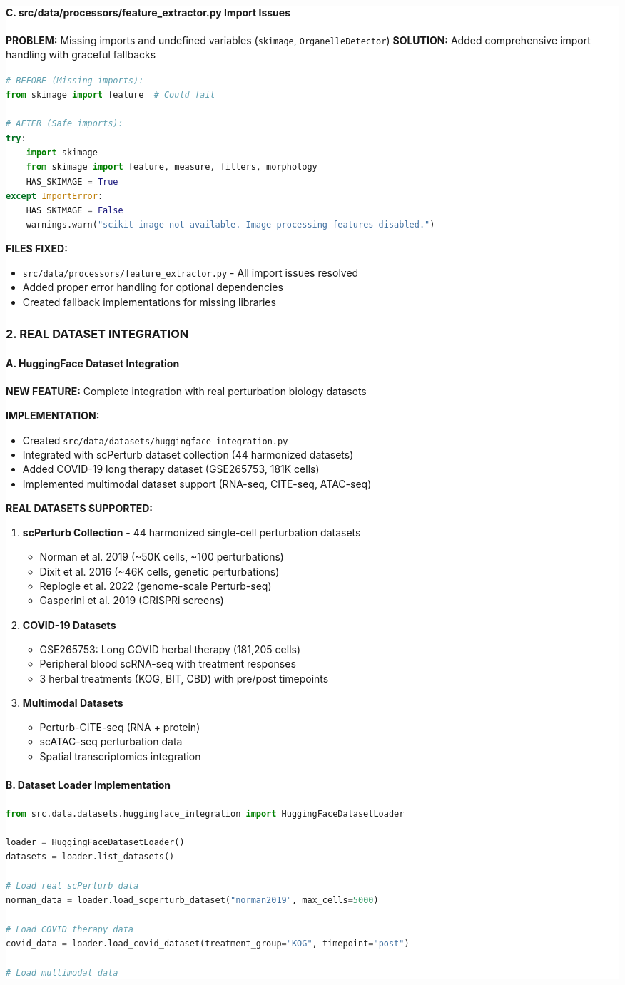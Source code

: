 #### C. src/data/processors/feature_extractor.py Import Issues
**PROBLEM:** Missing imports and undefined variables (`skimage`, `OrganelleDetector`)
**SOLUTION:** Added comprehensive import handling with graceful fallbacks

```python
# BEFORE (Missing imports):
from skimage import feature  # Could fail

# AFTER (Safe imports):
try:
    import skimage
    from skimage import feature, measure, filters, morphology
    HAS_SKIMAGE = True
except ImportError:
    HAS_SKIMAGE = False
    warnings.warn("scikit-image not available. Image processing features disabled.")
```

**FILES FIXED:**
- `src/data/processors/feature_extractor.py` - All import issues resolved
- Added proper error handling for optional dependencies
- Created fallback implementations for missing libraries

### 2. REAL DATASET INTEGRATION

#### A. HuggingFace Dataset Integration
**NEW FEATURE:** Complete integration with real perturbation biology datasets

**IMPLEMENTATION:**
- Created `src/data/datasets/huggingface_integration.py`
- Integrated with scPerturb dataset collection (44 harmonized datasets)
- Added COVID-19 long therapy dataset (GSE265753, 181K cells)
- Implemented multimodal dataset support (RNA-seq, CITE-seq, ATAC-seq)

**REAL DATASETS SUPPORTED:**
1. **scPerturb Collection** - 44 harmonized single-cell perturbation datasets
   - Norman et al. 2019 (~50K cells, ~100 perturbations)
   - Dixit et al. 2016 (~46K cells, genetic perturbations)
   - Replogle et al. 2022 (genome-scale Perturb-seq)
   - Gasperini et al. 2019 (CRISPRi screens)

2. **COVID-19 Datasets**
   - GSE265753: Long COVID herbal therapy (181,205 cells)
   - Peripheral blood scRNA-seq with treatment responses
   - 3 herbal treatments (KOG, BIT, CBD) with pre/post timepoints

3. **Multimodal Datasets**
   - Perturb-CITE-seq (RNA + protein)
   - scATAC-seq perturbation data
   - Spatial transcriptomics integration

#### B. Dataset Loader Implementation
```python
from src.data.datasets.huggingface_integration import HuggingFaceDatasetLoader

loader = HuggingFaceDatasetLoader()
datasets = loader.list_datasets()

# Load real scPerturb data
norman_data = loader.load_scperturb_dataset("norman2019", max_cells=5000)

# Load COVID therapy data  
covid_data = loader.load_covid_dataset(treatment_group="KOG", timepoint="post")

# Load multimodal data
```